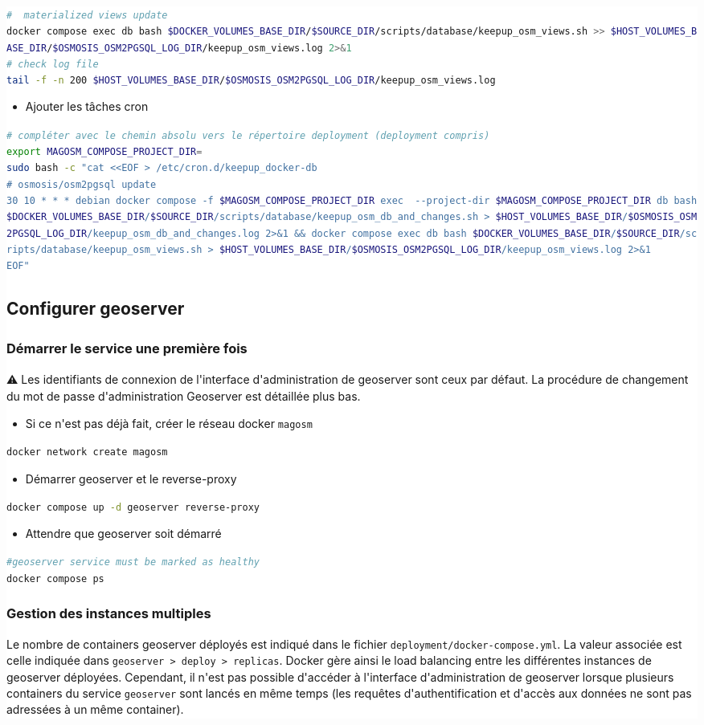 ```bash
#  materialized views update
docker compose exec db bash $DOCKER_VOLUMES_BASE_DIR/$SOURCE_DIR/scripts/database/keepup_osm_views.sh >> $HOST_VOLUMES_BASE_DIR/$OSMOSIS_OSM2PGSQL_LOG_DIR/keepup_osm_views.log 2>&1
# check log file
tail -f -n 200 $HOST_VOLUMES_BASE_DIR/$OSMOSIS_OSM2PGSQL_LOG_DIR/keepup_osm_views.log
```

* Ajouter les tâches cron

```bash
# compléter avec le chemin absolu vers le répertoire deployment (deployment compris)
export MAGOSM_COMPOSE_PROJECT_DIR=
sudo bash -c "cat <<EOF > /etc/cron.d/keepup_docker-db
# osmosis/osm2pgsql update 
30 10 * * * debian docker compose -f $MAGOSM_COMPOSE_PROJECT_DIR exec  --project-dir $MAGOSM_COMPOSE_PROJECT_DIR db bash $DOCKER_VOLUMES_BASE_DIR/$SOURCE_DIR/scripts/database/keepup_osm_db_and_changes.sh > $HOST_VOLUMES_BASE_DIR/$OSMOSIS_OSM2PGSQL_LOG_DIR/keepup_osm_db_and_changes.log 2>&1 && docker compose exec db bash $DOCKER_VOLUMES_BASE_DIR/$SOURCE_DIR/scripts/database/keepup_osm_views.sh > $HOST_VOLUMES_BASE_DIR/$OSMOSIS_OSM2PGSQL_LOG_DIR/keepup_osm_views.log 2>&1
EOF"
```


## Configurer geoserver

### Démarrer le service une première fois

⚠️ Les identifiants de connexion de l'interface d'administration de geoserver sont ceux par défaut.
La procédure de changement du mot de passe d'administration Geoserver est détaillée plus bas.
* Si ce n'est pas déjà fait, créer le réseau docker `magosm`
```bash
docker network create magosm
```
* Démarrer geoserver et le reverse-proxy

```bash
docker compose up -d geoserver reverse-proxy
```

* Attendre que geoserver soit démarré

```bash
#geoserver service must be marked as healthy
docker compose ps
```

### Gestion des instances multiples

Le nombre de containers geoserver déployés est indiqué dans le fichier `deployment/docker-compose.yml`. La valeur
associée est celle indiquée dans `geoserver > deploy > replicas`.
Docker gère ainsi le load balancing entre les différentes instances de geoserver déployées.
Cependant, il n'est pas possible d'accéder à l'interface d'administration de geoserver lorsque plusieurs containers du
service `geoserver` sont lancés en même temps (les requêtes d'authentification et d'accès aux données ne sont pas
adressées à un même container).

